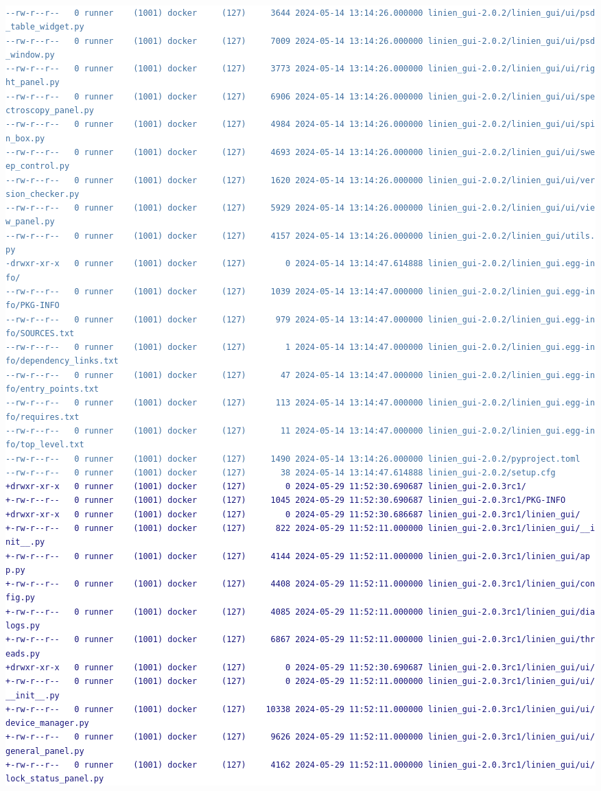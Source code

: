 ```diff
--rw-r--r--   0 runner    (1001) docker     (127)     3644 2024-05-14 13:14:26.000000 linien_gui-2.0.2/linien_gui/ui/psd_table_widget.py
--rw-r--r--   0 runner    (1001) docker     (127)     7009 2024-05-14 13:14:26.000000 linien_gui-2.0.2/linien_gui/ui/psd_window.py
--rw-r--r--   0 runner    (1001) docker     (127)     3773 2024-05-14 13:14:26.000000 linien_gui-2.0.2/linien_gui/ui/right_panel.py
--rw-r--r--   0 runner    (1001) docker     (127)     6906 2024-05-14 13:14:26.000000 linien_gui-2.0.2/linien_gui/ui/spectroscopy_panel.py
--rw-r--r--   0 runner    (1001) docker     (127)     4984 2024-05-14 13:14:26.000000 linien_gui-2.0.2/linien_gui/ui/spin_box.py
--rw-r--r--   0 runner    (1001) docker     (127)     4693 2024-05-14 13:14:26.000000 linien_gui-2.0.2/linien_gui/ui/sweep_control.py
--rw-r--r--   0 runner    (1001) docker     (127)     1620 2024-05-14 13:14:26.000000 linien_gui-2.0.2/linien_gui/ui/version_checker.py
--rw-r--r--   0 runner    (1001) docker     (127)     5929 2024-05-14 13:14:26.000000 linien_gui-2.0.2/linien_gui/ui/view_panel.py
--rw-r--r--   0 runner    (1001) docker     (127)     4157 2024-05-14 13:14:26.000000 linien_gui-2.0.2/linien_gui/utils.py
-drwxr-xr-x   0 runner    (1001) docker     (127)        0 2024-05-14 13:14:47.614888 linien_gui-2.0.2/linien_gui.egg-info/
--rw-r--r--   0 runner    (1001) docker     (127)     1039 2024-05-14 13:14:47.000000 linien_gui-2.0.2/linien_gui.egg-info/PKG-INFO
--rw-r--r--   0 runner    (1001) docker     (127)      979 2024-05-14 13:14:47.000000 linien_gui-2.0.2/linien_gui.egg-info/SOURCES.txt
--rw-r--r--   0 runner    (1001) docker     (127)        1 2024-05-14 13:14:47.000000 linien_gui-2.0.2/linien_gui.egg-info/dependency_links.txt
--rw-r--r--   0 runner    (1001) docker     (127)       47 2024-05-14 13:14:47.000000 linien_gui-2.0.2/linien_gui.egg-info/entry_points.txt
--rw-r--r--   0 runner    (1001) docker     (127)      113 2024-05-14 13:14:47.000000 linien_gui-2.0.2/linien_gui.egg-info/requires.txt
--rw-r--r--   0 runner    (1001) docker     (127)       11 2024-05-14 13:14:47.000000 linien_gui-2.0.2/linien_gui.egg-info/top_level.txt
--rw-r--r--   0 runner    (1001) docker     (127)     1490 2024-05-14 13:14:26.000000 linien_gui-2.0.2/pyproject.toml
--rw-r--r--   0 runner    (1001) docker     (127)       38 2024-05-14 13:14:47.614888 linien_gui-2.0.2/setup.cfg
+drwxr-xr-x   0 runner    (1001) docker     (127)        0 2024-05-29 11:52:30.690687 linien_gui-2.0.3rc1/
+-rw-r--r--   0 runner    (1001) docker     (127)     1045 2024-05-29 11:52:30.690687 linien_gui-2.0.3rc1/PKG-INFO
+drwxr-xr-x   0 runner    (1001) docker     (127)        0 2024-05-29 11:52:30.686687 linien_gui-2.0.3rc1/linien_gui/
+-rw-r--r--   0 runner    (1001) docker     (127)      822 2024-05-29 11:52:11.000000 linien_gui-2.0.3rc1/linien_gui/__init__.py
+-rw-r--r--   0 runner    (1001) docker     (127)     4144 2024-05-29 11:52:11.000000 linien_gui-2.0.3rc1/linien_gui/app.py
+-rw-r--r--   0 runner    (1001) docker     (127)     4408 2024-05-29 11:52:11.000000 linien_gui-2.0.3rc1/linien_gui/config.py
+-rw-r--r--   0 runner    (1001) docker     (127)     4085 2024-05-29 11:52:11.000000 linien_gui-2.0.3rc1/linien_gui/dialogs.py
+-rw-r--r--   0 runner    (1001) docker     (127)     6867 2024-05-29 11:52:11.000000 linien_gui-2.0.3rc1/linien_gui/threads.py
+drwxr-xr-x   0 runner    (1001) docker     (127)        0 2024-05-29 11:52:30.690687 linien_gui-2.0.3rc1/linien_gui/ui/
+-rw-r--r--   0 runner    (1001) docker     (127)        0 2024-05-29 11:52:11.000000 linien_gui-2.0.3rc1/linien_gui/ui/__init__.py
+-rw-r--r--   0 runner    (1001) docker     (127)    10338 2024-05-29 11:52:11.000000 linien_gui-2.0.3rc1/linien_gui/ui/device_manager.py
+-rw-r--r--   0 runner    (1001) docker     (127)     9626 2024-05-29 11:52:11.000000 linien_gui-2.0.3rc1/linien_gui/ui/general_panel.py
+-rw-r--r--   0 runner    (1001) docker     (127)     4162 2024-05-29 11:52:11.000000 linien_gui-2.0.3rc1/linien_gui/ui/lock_status_panel.py
```